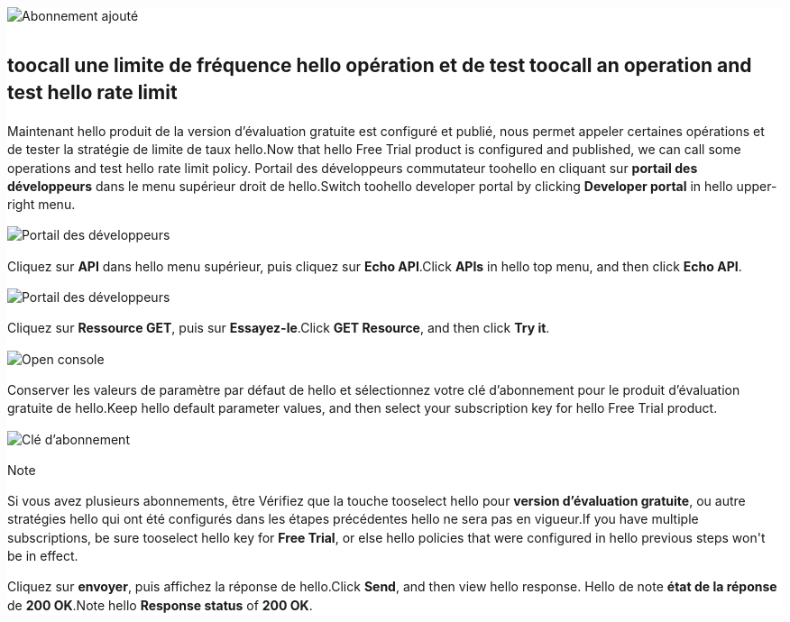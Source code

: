 ![Abonnement ajouté][api-management-subscription-added]

## <span data-ttu-id="7cc8e-202"><a name="test-rate-limit"></a>toocall une limite de fréquence hello opération et de test</span><span class="sxs-lookup"><span data-stu-id="7cc8e-202"><a name="test-rate-limit"> </a>toocall an operation and test hello rate limit</span></span>
<span data-ttu-id="7cc8e-203">Maintenant hello produit de la version d’évaluation gratuite est configuré et publié, nous permet appeler certaines opérations et de tester la stratégie de limite de taux hello.</span><span class="sxs-lookup"><span data-stu-id="7cc8e-203">Now that hello Free Trial product is configured and published, we can call some operations and test hello rate limit policy.</span></span>
<span data-ttu-id="7cc8e-204">Portail des développeurs commutateur toohello en cliquant sur **portail des développeurs** dans le menu supérieur droit de hello.</span><span class="sxs-lookup"><span data-stu-id="7cc8e-204">Switch toohello developer portal by clicking **Developer portal** in hello upper-right menu.</span></span>

![Portail des développeurs][api-management-developer-portal-menu]

<span data-ttu-id="7cc8e-206">Cliquez sur **API** dans hello menu supérieur, puis cliquez sur **Echo API**.</span><span class="sxs-lookup"><span data-stu-id="7cc8e-206">Click **APIs** in hello top menu, and then click **Echo API**.</span></span>

![Portail des développeurs][api-management-developer-portal-api-menu]

<span data-ttu-id="7cc8e-208">Cliquez sur **Ressource GET**, puis sur **Essayez-le**.</span><span class="sxs-lookup"><span data-stu-id="7cc8e-208">Click **GET Resource**, and then click **Try it**.</span></span>

![Open console][api-management-open-console]

<span data-ttu-id="7cc8e-210">Conserver les valeurs de paramètre par défaut de hello et sélectionnez votre clé d’abonnement pour le produit d’évaluation gratuite de hello.</span><span class="sxs-lookup"><span data-stu-id="7cc8e-210">Keep hello default parameter values, and then select your subscription key for hello Free Trial product.</span></span>

![Clé d’abonnement][api-management-select-key]

> [!NOTE]
> <span data-ttu-id="7cc8e-212">Si vous avez plusieurs abonnements, être Vérifiez que la touche tooselect hello pour **version d’évaluation gratuite**, ou autre stratégies hello qui ont été configurés dans les étapes précédentes hello ne sera pas en vigueur.</span><span class="sxs-lookup"><span data-stu-id="7cc8e-212">If you have multiple subscriptions, be sure tooselect hello key for **Free Trial**, or else hello policies that were configured in hello previous steps won't be in effect.</span></span>
> 
> 

<span data-ttu-id="7cc8e-213">Cliquez sur **envoyer**, puis affichez la réponse de hello.</span><span class="sxs-lookup"><span data-stu-id="7cc8e-213">Click **Send**, and then view hello response.</span></span> <span data-ttu-id="7cc8e-214">Hello de note **état de la réponse** de **200 OK**.</span><span class="sxs-lookup"><span data-stu-id="7cc8e-214">Note hello **Response status** of **200 OK**.</span></span>


[api-management-management-console]: ./media/api-management-howto-product-with-rules/api-management-management-console.png
[api-management-add-product]: ./media/api-management-howto-product-with-rules/api-management-add-product.png
[api-management-new-product-window]: ./media/api-management-howto-product-with-rules/api-management-new-product-window.png
[api-management-product-added]: ./media/api-management-howto-product-with-rules/api-management-product-added.png
[api-management-add-policy]: ./media/api-management-howto-product-with-rules/api-management-add-policy.png
[api-management-policy-editor-inbound]: ./media/api-management-howto-product-with-rules/api-management-policy-editor-inbound.png
[api-management-limit-policies]: ./media/api-management-howto-product-with-rules/api-management-limit-policies.png
[api-management-policy-save]: ./media/api-management-howto-product-with-rules/api-management-policy-save.png
[api-management-configure-product]: ./media/api-management-howto-product-with-rules/api-management-configure-product.png
[api-management-add-api]: ./media/api-management-howto-product-with-rules/api-management-add-api.png
[api-management-add-echo-api]: ./media/api-management-howto-product-with-rules/api-management-add-echo-api.png
[api-management-developer-portal-menu]: ./media/api-management-howto-product-with-rules/api-management-developer-portal-menu.png
[api-management-publish-product]: ./media/api-management-howto-product-with-rules/api-management-publish-product.png
[api-management-configure-developer]: ./media/api-management-howto-product-with-rules/api-management-configure-developer.png
[api-management-add-subscription-menu]: ./media/api-management-howto-product-with-rules/api-management-add-subscription-menu.png
[api-management-add-subscription]: ./media/api-management-howto-product-with-rules/api-management-add-subscription.png
[api-management-developer-portal-api-menu]: ./media/api-management-howto-product-with-rules/api-management-developer-portal-api-menu.png
[api-management-open-console]: ./media/api-management-howto-product-with-rules/api-management-open-console.png
[api-management-http-get]: ./media/api-management-howto-product-with-rules/api-management-http-get.png
[api-management-http-get-results]: ./media/api-management-howto-product-with-rules/api-management-http-get-results.png
[api-management-http-get-429]: ./media/api-management-howto-product-with-rules/api-management-http-get-429.png
[api-management-product-policy]: ./media/api-management-howto-product-with-rules/api-management-product-policy.png
[api-management-add-developers-group]: ./media/api-management-howto-product-with-rules/api-management-add-developers-group.png
[api-management-select-key]: ./media/api-management-howto-product-with-rules/api-management-select-key.png
[api-management-subscription-added]: ./media/api-management-howto-product-with-rules/api-management-subscription-added.png
[api-management-add-subscription-multiple]: ./media/api-management-howto-product-with-rules/api-management-add-subscription-multiple.png
[How tooadd operations tooan API]: api-management-howto-add-operations.md
[How tooadd and publish a product]: api-management-howto-add-products.md
[Monitoring and analytics]: ../api-management-monitoring.md
[Add APIs tooa product]: api-management-howto-add-products.md#add-apis
[Publish a product]: api-management-howto-add-products.md#publish-product
[Manage your first API in Azure API Management]: api-management-get-started.md
[How toocreate and use groups in Azure API Management]: api-management-howto-create-groups.md
[View subscribers tooa product]: api-management-howto-add-products.md#view-subscribers
[Get started with Azure API Management]: api-management-get-started.md
[Create an API Management service instance]: api-management-get-started.md#create-service-instance
[Next steps]: #next-steps
[Create a product]: #create-product
[Configure call rate limit and quota policies]: #policies
[Add an API toohello product]: #add-api
[Publish hello product]: #publish-product
[Subscribe a developer account toohello product]: #subscribe-account
[Call an operation and test hello rate limit]: #test-rate-limit
[Limit call rate]: https://msdn.microsoft.com/library/azure/dn894078.aspx#LimitCallRate
[Set usage quota]: https://msdn.microsoft.com/library/azure/dn894078.aspx#SetUsageQuota